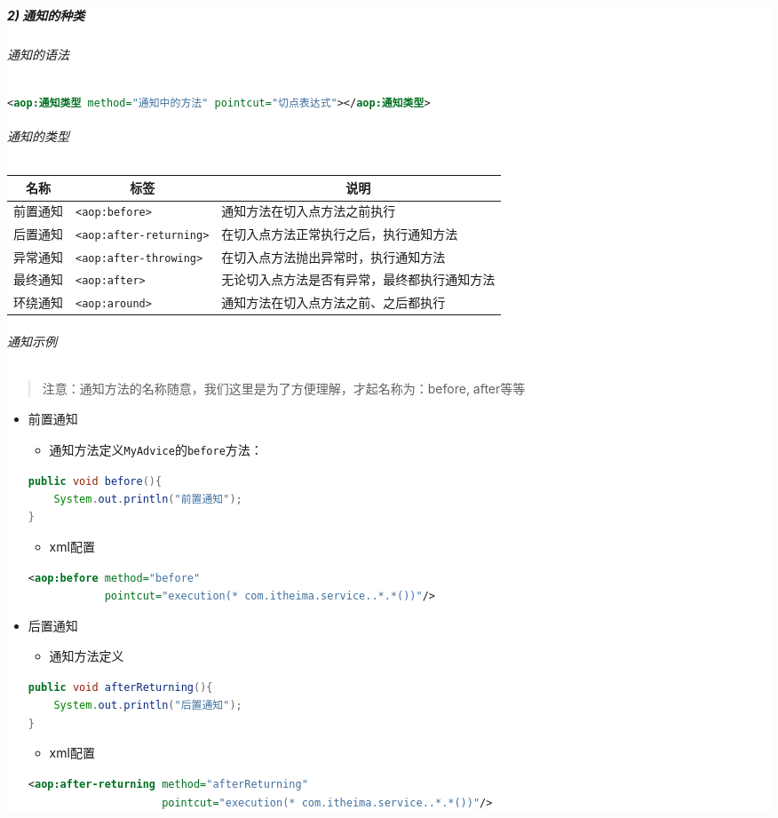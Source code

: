 ##### 2) 通知的种类

###### 通知的语法

```xml
<aop:通知类型 method="通知中的方法" pointcut="切点表达式"></aop:通知类型>
```

###### 通知的类型

| 名称     | 标签                    | 说明                                         |
| -------- | ----------------------- | -------------------------------------------- |
| 前置通知 | `<aop:before>`          | 通知方法在切入点方法之前执行                 |
| 后置通知 | `<aop:after-returning>` | 在切入点方法正常执行之后，执行通知方法       |
| 异常通知 | `<aop:after-throwing>`  | 在切入点方法抛出异常时，执行通知方法         |
| 最终通知 | `<aop:after>`           | 无论切入点方法是否有异常，最终都执行通知方法 |
| 环绕通知 | `<aop:around>`          | 通知方法在切入点方法之前、之后都执行         |

###### 通知示例

> 注意：通知方法的名称随意，我们这里是为了方便理解，才起名称为：before, after等等

* 前置通知

  * 通知方法定义`MyAdvice`的`before`方法：

  ```java
  public void before(){
      System.out.println("前置通知");
  }
  ```

  * xml配置

  ```xml
  <aop:before method="before" 
              pointcut="execution(* com.itheima.service..*.*())"/>
  ```

* 后置通知

  * 通知方法定义

  ```java
  public void afterReturning(){
      System.out.println("后置通知");
  }
  ```

  * xml配置

  ```xml
  <aop:after-returning method="afterReturning" 
                       pointcut="execution(* com.itheima.service..*.*())"/>
  ```
